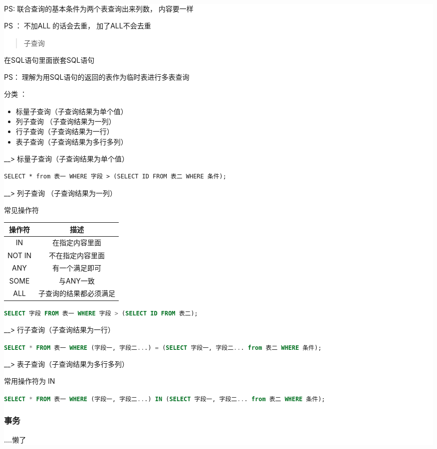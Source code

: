 PS: 联合查询的基本条件为两个表查询出来列数， 内容要一样

PS ： 不加ALL 的话会去重， 加了ALL不会去重



> 子查询

在SQL语句里面嵌套SQL语句

PS： 理解为用SQL语句的返回的表作为临时表进行多表查询

 分类 ：

* 标量子查询（子查询结果为单个值）
* 列子查询 （子查询结果为一列）
* 行子查询（子查询结果为一行）
* 表子查询（子查询结果为多行多列）



__> 标量子查询（子查询结果为单个值）

```mysql
SELECT * from 表一 WHERE 字段 > (SELECT ID FROM 表二 WHERE 条件);
```



__> 列子查询 （子查询结果为一列）

常见操作符

| 操作符 |          描述          |
| :----: | :--------------------: |
|   IN   |     在指定内容里面     |
| NOT IN |    不在指定内容里面    |
|  ANY   |     有一个满足即可     |
|  SOME  |       与ANY一致        |
|  ALL   | 子查询的结果都必须满足 |

```sql
SELECT 字段 FROM 表一 WHERE 字段 > (SELECT ID FROM 表二);
```



__> 行子查询（子查询结果为一行）

```sql
SELECT * FROM 表一 WHERE (字段一, 字段二...) = (SELECT 字段一, 字段二... from 表二 WHERE 条件);
```



__> 表子查询（子查询结果为多行多列）

常用操作符为 IN

```sql
SELECT * FROM 表一 WHERE (字段一, 字段二...) IN (SELECT 字段一, 字段二... from 表二 WHERE 条件);
```



### 事务

....懒了

